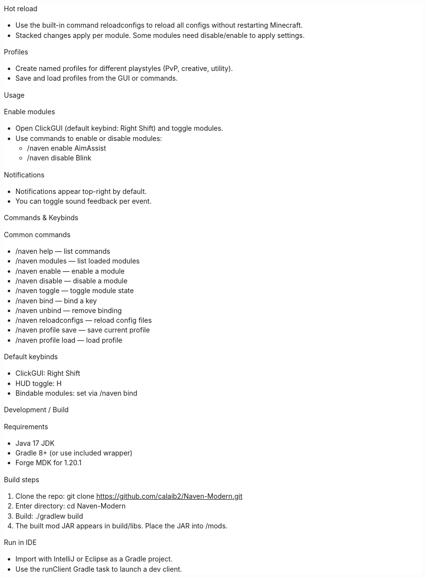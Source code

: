 Hot reload
- Use the built-in command reloadconfigs to reload all configs without restarting Minecraft.
- Stacked changes apply per module. Some modules need disable/enable to apply settings.

Profiles
- Create named profiles for different playstyles (PvP, creative, utility).
- Save and load profiles from the GUI or commands.

Usage

Enable modules
- Open ClickGUI (default keybind: Right Shift) and toggle modules.
- Use commands to enable or disable modules:
  - /naven enable AimAssist
  - /naven disable Blink

Notifications
- Notifications appear top-right by default.
- You can toggle sound feedback per event.

Commands & Keybinds

Common commands
- /naven help — list commands
- /naven modules — list loaded modules
- /naven enable <module> — enable a module
- /naven disable <module> — disable a module
- /naven toggle <module> — toggle module state
- /naven bind <module> <key> — bind a key
- /naven unbind <module> — remove binding
- /naven reloadconfigs — reload config files
- /naven profile save <name> — save current profile
- /naven profile load <name> — load profile

Default keybinds
- ClickGUI: Right Shift
- HUD toggle: H
- Bindable modules: set via /naven bind

Development / Build

Requirements
- Java 17 JDK
- Gradle 8+ (or use included wrapper)
- Forge MDK for 1.20.1

Build steps
1. Clone the repo:
   git clone https://github.com/calaib2/Naven-Modern.git
2. Enter directory:
   cd Naven-Modern
3. Build:
   ./gradlew build
4. The built mod JAR appears in build/libs. Place the JAR into <minecraft>/mods.

Run in IDE
- Import with IntelliJ or Eclipse as a Gradle project.
- Use the runClient Gradle task to launch a dev client.
